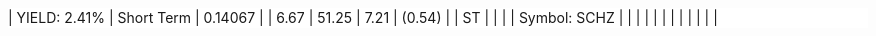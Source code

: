 | YIELD: 2.41%                                                                                                                                                                                                                                            | Short Term                                                                                                                                                                                                                                              | 0.14067                                                                                                                                                                                                                                                 |                                                                                                                                                                                                                                                         | 6.67                                                                                                                                                                                                                                                    | 51.25                                                                                                                                                                                                                                                   | 7.21                                                                                                                                                                                                                                                    | (0.54)                                                                                                                                                                                                                                                  |                                                                                                                                                                                                                                                         | ST                                                                                                                                                                                                                                                      |                                                                                                                                                                    |                                                                                                                                                                    |
| Symbol: SCHZ                                                                                                                                                                                                                                            |                                                                                                                                                                                                                                                         |                                                                                                                                                                                                                                                         |                                                                                                                                                                                                                                                         |                                                                                                                                                                                                                                                         |                                                                                                                                                                                                                                                         |                                                                                                                                                                                                                                                         |                                                                                                                                                                                                                                                         |                                                                                                                                                                                                                                                         |                                                                                                                                                                                                                                                         |                                                                                                                                                                    |                                                                                                                                                                    |